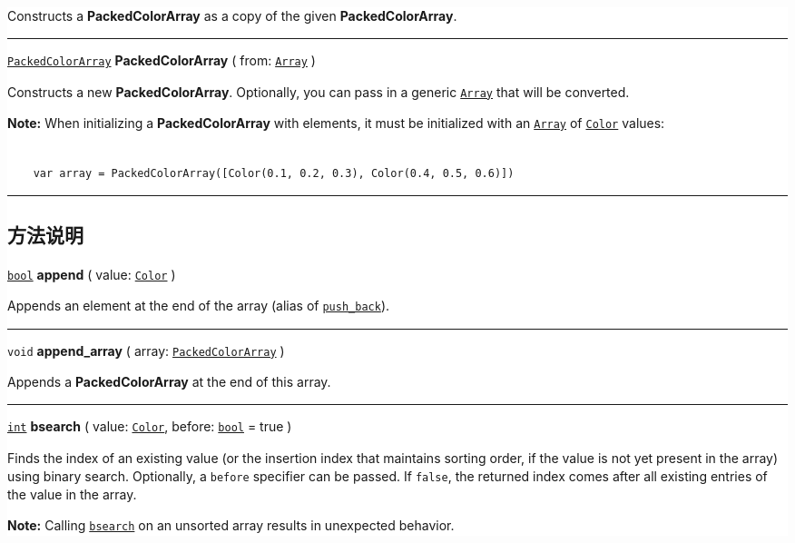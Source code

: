 Constructs a **PackedColorArray** as a copy of the given **PackedColorArray**.



---

[`PackedColorArray`](class_packedcolorarray.md) **PackedColorArray** ( from: [`Array`](class_array.md) )

Constructs a new **PackedColorArray**. Optionally, you can pass in a generic [`Array`](class_array.md) that will be converted.

 **Note:** When initializing a **PackedColorArray** with elements, it must be initialized with an [`Array`](class_array.md) of [`Color`](class_color.md) values:

```

    var array = PackedColorArray([Color(0.1, 0.2, 0.3), Color(0.4, 0.5, 0.6)])
```





---

## 方法说明

<div id="_class_packedcolorarray_method_append"></div>

[`bool`](class_bool.md) **append** ( value: [`Color`](class_color.md) )<div id="class_packedcolorarray_method_append"></div>

Appends an element at the end of the array (alias of [`push_back`](class_packedcolorarray.md#class_packedcolorarray_method_push_back)).



---

<div id="_class_packedcolorarray_method_append_array"></div>

`void` **append_array** ( array: [`PackedColorArray`](class_packedcolorarray.md) )<div id="class_packedcolorarray_method_append_array"></div>

Appends a **PackedColorArray** at the end of this array.



---

<div id="_class_packedcolorarray_method_bsearch"></div>

[`int`](class_int.md) **bsearch** ( value: [`Color`](class_color.md), before: [`bool`](class_bool.md) = true )<div id="class_packedcolorarray_method_bsearch"></div>

Finds the index of an existing value (or the insertion index that maintains sorting order, if the value is not yet present in the array) using binary search. Optionally, a `before` specifier can be passed. If `false`, the returned index comes after all existing entries of the value in the array.

 **Note:** Calling [`bsearch`](class_packedcolorarray.md#class_packedcolorarray_method_bsearch) on an unsorted array results in unexpected behavior.


[^virtual]: 本方法通常需要用户覆盖才能生效。
[^const]: 本方法无副作用，不会修改该实例的任何成员变量。
[^vararg]: 本方法除了能接受在此处描述的参数外，还能够继续接受任意数量的参数。
[^constructor]: 本方法用于构造某个类型。
[^static]: 调用本方法无需实例，可直接使用类名进行调用。
[^operator]: 本方法描述的是使用本类型作为左操作数的有效运算符。
[^bitfield]: 这个值是由下列位标志构成位掩码的整数。
[^void]: 无返回值。